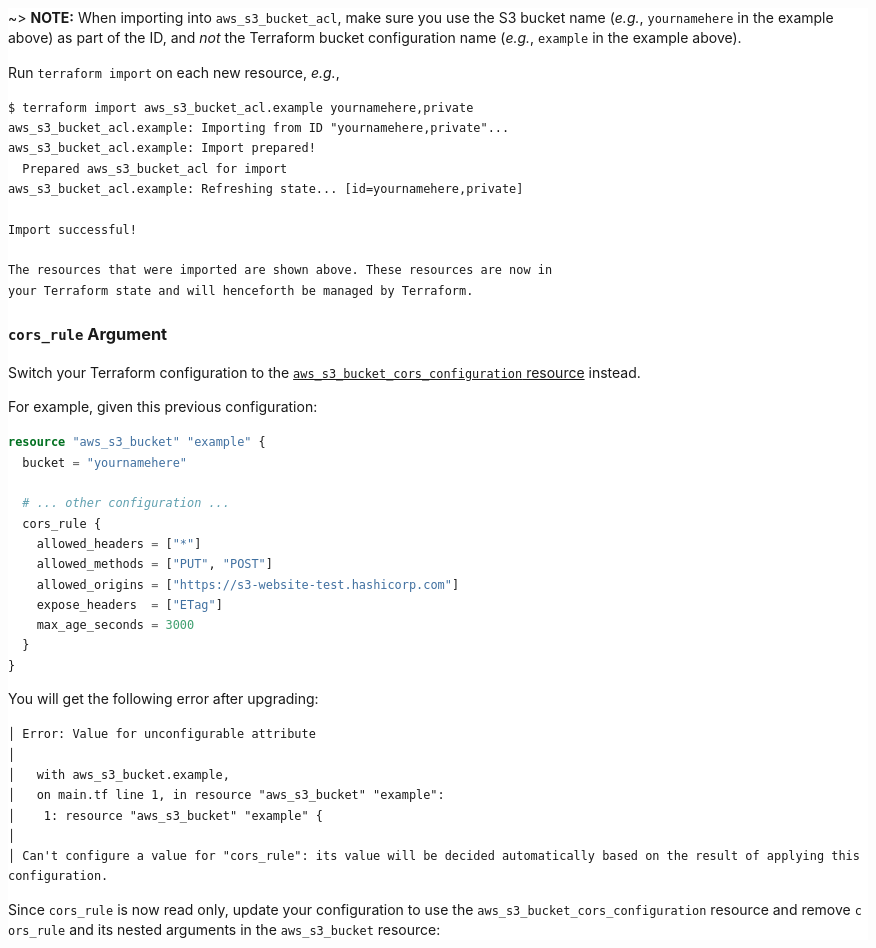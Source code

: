 ~> **NOTE:** When importing into `aws_s3_bucket_acl`, make sure you use the S3 bucket name (_e.g._, `yournamehere` in the example above) as part of the ID, and _not_ the Terraform bucket configuration name (_e.g._, `example` in the example above).

Run `terraform import` on each new resource, _e.g._,

```shell
$ terraform import aws_s3_bucket_acl.example yournamehere,private
aws_s3_bucket_acl.example: Importing from ID "yournamehere,private"...
aws_s3_bucket_acl.example: Import prepared!
  Prepared aws_s3_bucket_acl for import
aws_s3_bucket_acl.example: Refreshing state... [id=yournamehere,private]

Import successful!

The resources that were imported are shown above. These resources are now in
your Terraform state and will henceforth be managed by Terraform.
```

### `cors_rule` Argument

Switch your Terraform configuration to the [`aws_s3_bucket_cors_configuration` resource](/docs/providers/aws/r/s3_bucket_cors_configuration.html) instead.

For example, given this previous configuration:

```terraform
resource "aws_s3_bucket" "example" {
  bucket = "yournamehere"

  # ... other configuration ...
  cors_rule {
    allowed_headers = ["*"]
    allowed_methods = ["PUT", "POST"]
    allowed_origins = ["https://s3-website-test.hashicorp.com"]
    expose_headers  = ["ETag"]
    max_age_seconds = 3000
  }
}
```

You will get the following error after upgrading:

```
│ Error: Value for unconfigurable attribute
│
│   with aws_s3_bucket.example,
│   on main.tf line 1, in resource "aws_s3_bucket" "example":
│    1: resource "aws_s3_bucket" "example" {
│
│ Can't configure a value for "cors_rule": its value will be decided automatically based on the result of applying this configuration.
```

Since `cors_rule` is now read only, update your configuration to use the `aws_s3_bucket_cors_configuration`
resource and remove `cors_rule` and its nested arguments in the `aws_s3_bucket` resource:
